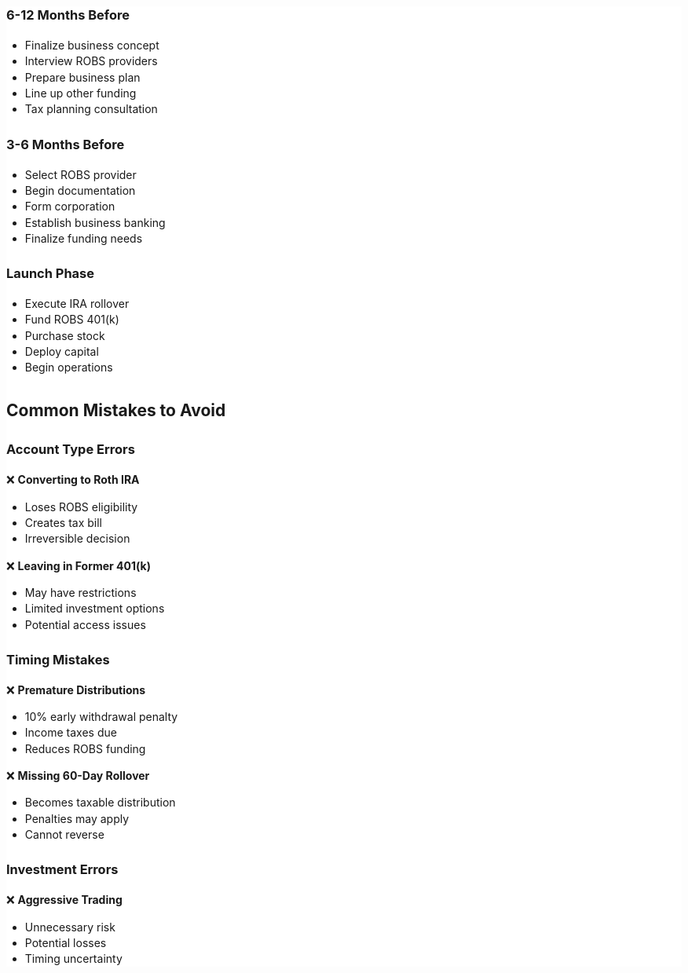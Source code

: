 ### 6-12 Months Before
- Finalize business concept
- Interview ROBS providers
- Prepare business plan
- Line up other funding
- Tax planning consultation

### 3-6 Months Before
- Select ROBS provider
- Begin documentation
- Form corporation
- Establish business banking
- Finalize funding needs

### Launch Phase
- Execute IRA rollover
- Fund ROBS 401(k)
- Purchase stock
- Deploy capital
- Begin operations

## Common Mistakes to Avoid

### Account Type Errors
❌ **Converting to Roth IRA**
- Loses ROBS eligibility
- Creates tax bill
- Irreversible decision

❌ **Leaving in Former 401(k)**
- May have restrictions
- Limited investment options
- Potential access issues

### Timing Mistakes
❌ **Premature Distributions**
- 10% early withdrawal penalty
- Income taxes due
- Reduces ROBS funding

❌ **Missing 60-Day Rollover**
- Becomes taxable distribution
- Penalties may apply
- Cannot reverse

### Investment Errors
❌ **Aggressive Trading**
- Unnecessary risk
- Potential losses
- Timing uncertainty
